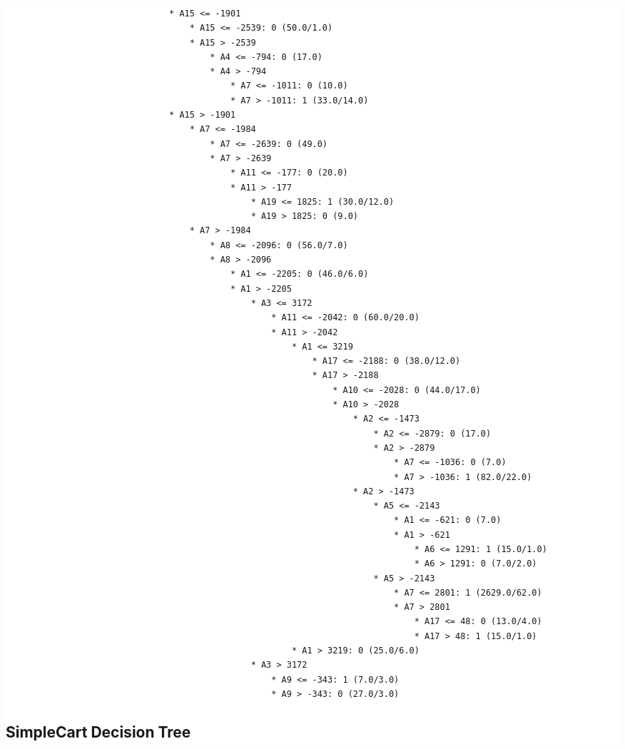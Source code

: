 									* A15 <= -1901
										* A15 <= -2539: 0 (50.0/1.0)
										* A15 > -2539
											* A4 <= -794: 0 (17.0)
											* A4 > -794
												* A7 <= -1011: 0 (10.0)
												* A7 > -1011: 1 (33.0/14.0)
									* A15 > -1901
										* A7 <= -1984
											* A7 <= -2639: 0 (49.0)
											* A7 > -2639
												* A11 <= -177: 0 (20.0)
												* A11 > -177
													* A19 <= 1825: 1 (30.0/12.0)
													* A19 > 1825: 0 (9.0)
										* A7 > -1984
											* A8 <= -2096: 0 (56.0/7.0)
											* A8 > -2096
												* A1 <= -2205: 0 (46.0/6.0)
												* A1 > -2205
													* A3 <= 3172
														* A11 <= -2042: 0 (60.0/20.0)
														* A11 > -2042
															* A1 <= 3219
																* A17 <= -2188: 0 (38.0/12.0)
																* A17 > -2188
																	* A10 <= -2028: 0 (44.0/17.0)
																	* A10 > -2028
																		* A2 <= -1473
																			* A2 <= -2879: 0 (17.0)
																			* A2 > -2879
																				* A7 <= -1036: 0 (7.0)
																				* A7 > -1036: 1 (82.0/22.0)
																		* A2 > -1473
																			* A5 <= -2143
																				* A1 <= -621: 0 (7.0)
																				* A1 > -621
																					* A6 <= 1291: 1 (15.0/1.0)
																					* A6 > 1291: 0 (7.0/2.0)
																			* A5 > -2143
																				* A7 <= 2801: 1 (2629.0/62.0)
																				* A7 > 2801
																					* A17 <= 48: 0 (13.0/4.0)
																					* A17 > 48: 1 (15.0/1.0)
															* A1 > 3219: 0 (25.0/6.0)
													* A3 > 3172
														* A9 <= -343: 1 (7.0/3.0)
														* A9 > -343: 0 (27.0/3.0)


## SimpleCart Decision Tree
